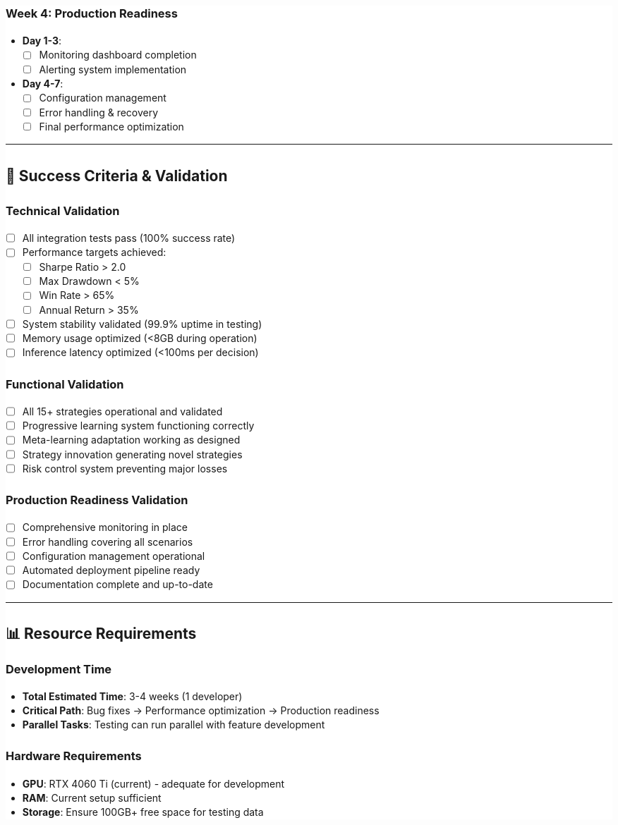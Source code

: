 ### **Week 4: Production Readiness**
- **Day 1-3**:
  - [ ] Monitoring dashboard completion
  - [ ] Alerting system implementation
- **Day 4-7**:
  - [ ] Configuration management
  - [ ] Error handling & recovery
  - [ ] Final performance optimization

---

## 🎯 **Success Criteria & Validation**

### **Technical Validation**
- [ ] All integration tests pass (100% success rate)
- [ ] Performance targets achieved:
  - [ ] Sharpe Ratio > 2.0
  - [ ] Max Drawdown < 5%
  - [ ] Win Rate > 65%
  - [ ] Annual Return > 35%
- [ ] System stability validated (99.9% uptime in testing)
- [ ] Memory usage optimized (<8GB during operation)
- [ ] Inference latency optimized (<100ms per decision)

### **Functional Validation**
- [ ] All 15+ strategies operational and validated
- [ ] Progressive learning system functioning correctly
- [ ] Meta-learning adaptation working as designed
- [ ] Strategy innovation generating novel strategies
- [ ] Risk control system preventing major losses

### **Production Readiness Validation**
- [ ] Comprehensive monitoring in place
- [ ] Error handling covering all scenarios
- [ ] Configuration management operational
- [ ] Automated deployment pipeline ready
- [ ] Documentation complete and up-to-date

---

## 📊 **Resource Requirements**

### **Development Time**
- **Total Estimated Time**: 3-4 weeks (1 developer)
- **Critical Path**: Bug fixes → Performance optimization → Production readiness
- **Parallel Tasks**: Testing can run parallel with feature development

### **Hardware Requirements**
- **GPU**: RTX 4060 Ti (current) - adequate for development
- **RAM**: Current setup sufficient
- **Storage**: Ensure 100GB+ free space for testing data
